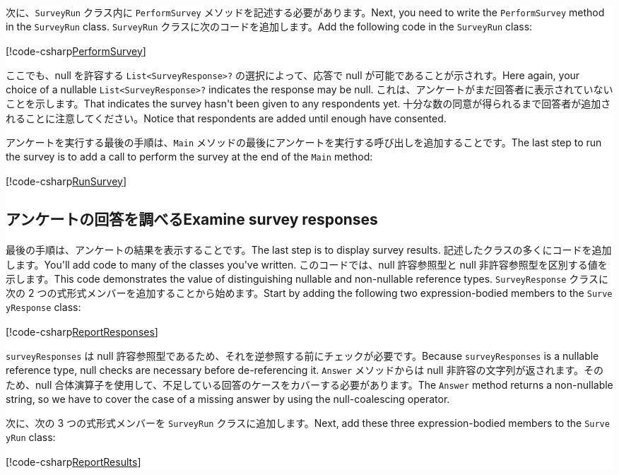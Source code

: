 <span data-ttu-id="8dc84-205">次に、`SurveyRun` クラス内に `PerformSurvey` メソッドを記述する必要があります。</span><span class="sxs-lookup"><span data-stu-id="8dc84-205">Next, you need to write the `PerformSurvey` method in the `SurveyRun` class.</span></span> <span data-ttu-id="8dc84-206">`SurveyRun` クラスに次のコードを追加します。</span><span class="sxs-lookup"><span data-stu-id="8dc84-206">Add the following code in the `SurveyRun` class:</span></span>

[!code-csharp[PerformSurvey](~/samples/snippets/csharp/NullableIntroduction/NullableIntroduction/SurveyRun.cs#PerformSurvey)]

<span data-ttu-id="8dc84-207">ここでも、null を許容する `List<SurveyResponse>?` の選択によって、応答で null が可能であることが示されす。</span><span class="sxs-lookup"><span data-stu-id="8dc84-207">Here again, your choice of a nullable `List<SurveyResponse>?` indicates the response may be null.</span></span> <span data-ttu-id="8dc84-208">これは、アンケートがまだ回答者に表示されていないことを示します。</span><span class="sxs-lookup"><span data-stu-id="8dc84-208">That indicates the survey hasn't been given to any respondents yet.</span></span> <span data-ttu-id="8dc84-209">十分な数の同意が得られるまで回答者が追加されることに注意してください。</span><span class="sxs-lookup"><span data-stu-id="8dc84-209">Notice that respondents are added until enough have consented.</span></span>

<span data-ttu-id="8dc84-210">アンケートを実行する最後の手順は、`Main` メソッドの最後にアンケートを実行する呼び出しを追加することです。</span><span class="sxs-lookup"><span data-stu-id="8dc84-210">The last step to run the survey is to add a call to perform the survey at the end of the `Main` method:</span></span>

[!code-csharp[RunSurvey](~/samples/snippets/csharp/NullableIntroduction/NullableIntroduction/Program.cs#RunSurvey)]

## <a name="examine-survey-responses"></a><span data-ttu-id="8dc84-211">アンケートの回答を調べる</span><span class="sxs-lookup"><span data-stu-id="8dc84-211">Examine survey responses</span></span>

<span data-ttu-id="8dc84-212">最後の手順は、アンケートの結果を表示することです。</span><span class="sxs-lookup"><span data-stu-id="8dc84-212">The last step is to display survey results.</span></span> <span data-ttu-id="8dc84-213">記述したクラスの多くにコードを追加します。</span><span class="sxs-lookup"><span data-stu-id="8dc84-213">You'll add code to many of the classes you've written.</span></span> <span data-ttu-id="8dc84-214">このコードでは、null 許容参照型と null 非許容参照型を区別する値を示します。</span><span class="sxs-lookup"><span data-stu-id="8dc84-214">This code demonstrates the value of distinguishing nullable and non-nullable reference types.</span></span> <span data-ttu-id="8dc84-215">`SurveyResponse` クラスに次の 2 つの式形式メンバーを追加することから始めます。</span><span class="sxs-lookup"><span data-stu-id="8dc84-215">Start by adding the following two expression-bodied members to the `SurveyResponse` class:</span></span>

[!code-csharp[ReportResponses](~/samples/snippets/csharp/NullableIntroduction/NullableIntroduction/SurveyResponse.cs#SurveyStatus)]

<span data-ttu-id="8dc84-216">`surveyResponses` は null 許容参照型であるため、それを逆参照する前にチェックが必要です。</span><span class="sxs-lookup"><span data-stu-id="8dc84-216">Because `surveyResponses` is a nullable reference type, null checks are necessary before de-referencing it.</span></span> <span data-ttu-id="8dc84-217">`Answer` メソッドからは null 非許容の文字列が返されます。そのため、null 合体演算子を使用して、不足している回答のケースをカバーする必要があります。</span><span class="sxs-lookup"><span data-stu-id="8dc84-217">The `Answer` method returns a non-nullable string, so we have to cover the case of a missing answer by using the null-coalescing operator.</span></span>

<span data-ttu-id="8dc84-218">次に、次の 3 つの式形式メンバーを `SurveyRun` クラスに追加します。</span><span class="sxs-lookup"><span data-stu-id="8dc84-218">Next, add these three expression-bodied members to the `SurveyRun` class:</span></span>

[!code-csharp[ReportResults](~/samples/snippets/csharp/NullableIntroduction/NullableIntroduction/SurveyRun.cs#RunReport)]

